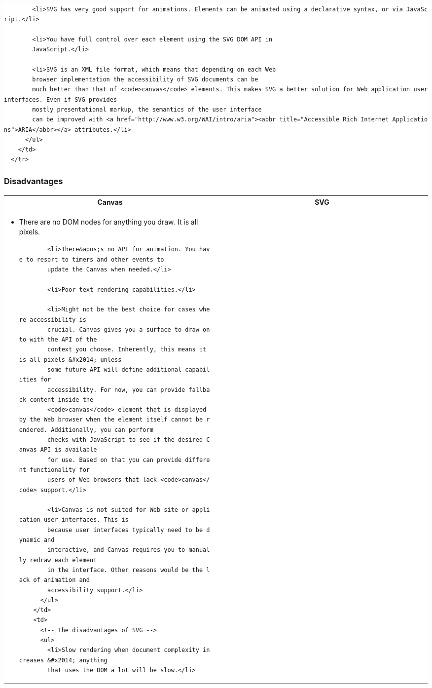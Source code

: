             <li>SVG has very good support for animations. Elements can be animated using a declarative syntax, or via JavaScript.</li>

            <li>You have full control over each element using the SVG DOM API in 
            JavaScript.</li>

            <li>SVG is an XML file format, which means that depending on each Web 
            browser implementation the accessibility of SVG documents can be 
            much better than that of <code>canvas</code> elements. This makes SVG a better solution for Web application user interfaces. Even if SVG provides 
            mostly presentational markup, the semantics of the user interface 
            can be improved with <a href="http://www.w3.org/WAI/intro/aria"><abbr title="Accessible Rich Internet Applications">ARIA</abbr></a> attributes.</li>
          </ul>
        </td>
      </tr>
   </table>

   <h3>Disadvantages</h3>

   <table summary="This table lists the advantages of SVG and HTML5 Canvas">
      <tr>
         <th width="50%">Canvas</th>
         <th>SVG</th>
      </tr>
      <tr>
        <td>
          <!-- The disadvantages of Canvas -->
          <ul>
            <li>There are no DOM nodes for anything you draw. It is all pixels.</li>

            <li>There&apos;s no API for animation. You have to resort to timers and other events to 
            update the Canvas when needed.</li>

            <li>Poor text rendering capabilities.</li>

            <li>Might not be the best choice for cases where accessibility is 
            crucial. Canvas gives you a surface to draw onto with the API of the 
            context you choose. Inherently, this means it is all pixels &#x2014; unless 
            some future API will define additional capabilities for 
            accessibility. For now, you can provide fallback content inside the 
            <code>canvas</code> element that is displayed by the Web browser when the element itself cannot be rendered. Additionally, you can perform 
            checks with JavaScript to see if the desired Canvas API is available 
            for use. Based on that you can provide different functionality for 
            users of Web browsers that lack <code>canvas</code> support.</li>

            <li>Canvas is not suited for Web site or application user interfaces. This is  
            because user interfaces typically need to be dynamic and 
            interactive, and Canvas requires you to manually redraw each element 
            in the interface. Other reasons would be the lack of animation and 
            accessibility support.</li>
          </ul>
        </td>
        <td>
          <!-- The disadvantages of SVG -->
          <ul>
            <li>Slow rendering when document complexity increases &#x2014; anything 
            that uses the DOM a lot will be slow.</li>
